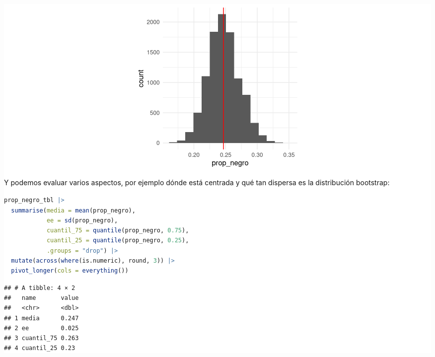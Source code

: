 <img src="05-remuestreo_files/figure-html/unnamed-chunk-17-1.png" width="336" style="display: block; margin: auto;" />

Y podemos evaluar varios aspectos, por ejemplo dónde está centrada y 
qué tan dispersa es la distribución bootstrap:


``` r
prop_negro_tbl |> 
  summarise(media = mean(prop_negro),
            ee = sd(prop_negro),
            cuantil_75 = quantile(prop_negro, 0.75), 
            cuantil_25 = quantile(prop_negro, 0.25),
            .groups = "drop") |> 
  mutate(across(where(is.numeric), round, 3)) |> 
  pivot_longer(cols = everything())
```

```
## # A tibble: 4 × 2
##   name       value
##   <chr>      <dbl>
## 1 media      0.247
## 2 ee         0.025
## 3 cuantil_75 0.263
## 4 cuantil_25 0.23
```
